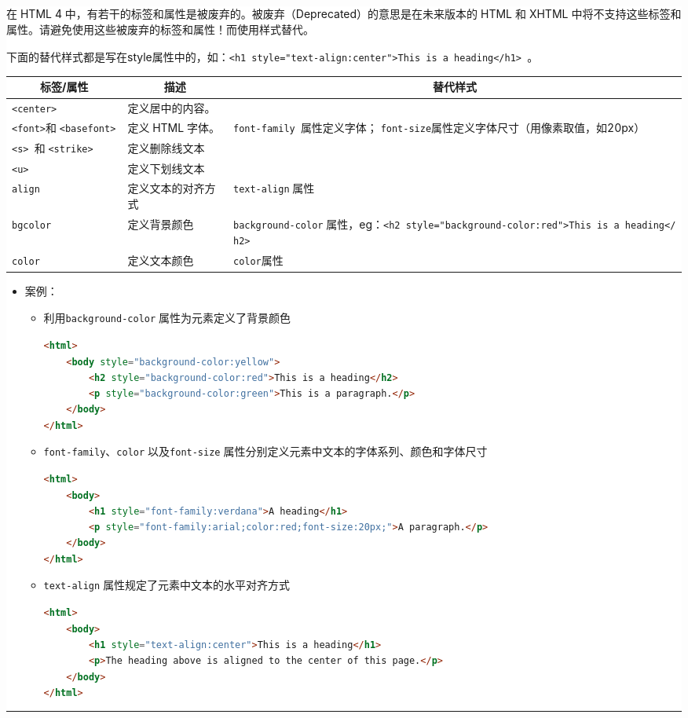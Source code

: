 在 HTML 4 中，有若干的标签和属性是被废弃的。被废弃（Deprecated）的意思是在未来版本的 HTML 和 XHTML 中将不支持这些标签和属性。请避免使用这些被废弃的标签和属性！而使用样式替代。 

下面的替代样式都是写在style属性中的，如：`<h1 style="text-align:center">This is a heading</h1> `。

| 标签/属性                  | 描述               | 替代样式                                                     |
| -------------------------- | ------------------ | ------------------------------------------------------------ |
| ` <center> `               | 定义居中的内容。   |                                                              |
| ` <font> `和 `<basefont> ` | 定义 HTML 字体。   | `font-family `属性定义字体； `font-size`属性定义字体尺寸（用像素取值，如20px） |
| `<s> `和 `<strike> `       | 定义删除线文本     |                                                              |
| `<u>`                      | 定义下划线文本     |                                                              |
| `align`                    | 定义文本的对齐方式 | `text-align` 属性                                            |
| `bgcolor`                  | 定义背景颜色       | `background-color` 属性，eg：`<h2 style="background-color:red">This is a heading</h2> ` |
| ` color `                  | 定义文本颜色       | `color`属性                                                  |

- 案例：

  - 利用`background-color` 属性为元素定义了背景颜色 

    ```html
    <html>
        <body style="background-color:yellow">
            <h2 style="background-color:red">This is a heading</h2>
            <p style="background-color:green">This is a paragraph.</p>
        </body>
    </html>
    ```

  - `font-family`、`color` 以及`font-size` 属性分别定义元素中文本的字体系列、颜色和字体尺寸

    ```html
    <html>
        <body>
            <h1 style="font-family:verdana">A heading</h1>
            <p style="font-family:arial;color:red;font-size:20px;">A paragraph.</p>
        </body>
    </html>
    ```

  - `text-align` 属性规定了元素中文本的水平对齐方式 

    ```html
    <html>
        <body>
            <h1 style="text-align:center">This is a heading</h1>
            <p>The heading above is aligned to the center of this page.</p>
        </body>
    </html>
    ```

------
